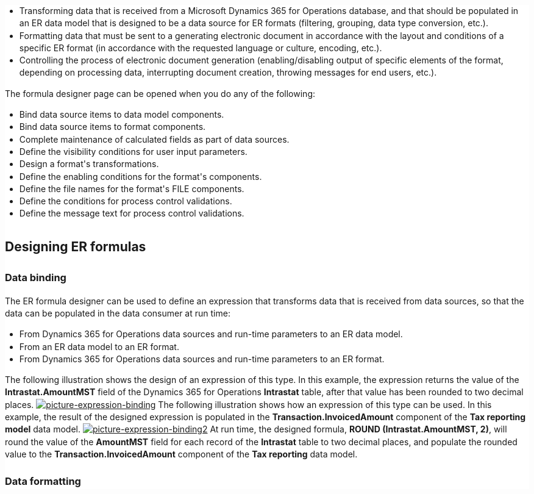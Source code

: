 -   Transforming data that is received from a Microsoft Dynamics 365 for Operations database, and that should be populated in an ER data model that is designed to be a data source for ER formats (filtering, grouping, data type conversion, etc.).
-   Formatting data that must be sent to a generating electronic document in accordance with the layout and conditions of a specific ER format (in accordance with the requested language or culture, encoding, etc.).
-   Controlling the process of electronic document generation (enabling/disabling output of specific elements of the format, depending on processing data, interrupting document creation, throwing messages for end users, etc.).

The formula designer page can be opened when you do any of the following:

-   Bind data source items to data model components.
-   Bind data source items to format components.
-   Complete maintenance of calculated fields as part of data sources.
-   Define the visibility conditions for user input parameters.
-   Design a format's transformations.
-   Define the enabling conditions for the format's components.
-   Define the file names for the format's FILE components.
-   Define the conditions for process control validations.
-   Define the message text for process control validations.

## Designing ER formulas
### Data binding

The ER formula designer can be used to define an expression that transforms data that is received from data sources, so that the data can be populated in the data consumer at run time:

-   From Dynamics 365 for Operations data sources and run-time parameters to an ER data model.
-   From an ER data model to an ER format.
-   From Dynamics 365 for Operations data sources and run-time parameters to an ER format.

The following illustration shows the design of an expression of this type. In this example, the expression returns the value of the **Intrastat.AmountMST** field of the Dynamics 365 for Operations **Intrastat** table, after that value has been rounded to two decimal places. [![picture-expression-binding](./media/picture-expression-binding.jpg)](./media/picture-expression-binding.jpg) The following illustration shows how an expression of this type can be used. In this example, the result of the designed expression is populated in the **Transaction.InvoicedAmount** component of the **Tax reporting model** data model. [![picture-expression-binding2](./media/picture-expression-binding2.jpg)](./media/picture-expression-binding2.jpg) At run time, the designed formula, **ROUND (Intrastat.AmountMST, 2)**, will round the value of the **AmountMST** field for each record of the **Intrastat** table to two decimal places, and populate the rounded value to the **Transaction.InvoicedAmount** component of the **Tax reporting** data model.

### Data formatting
